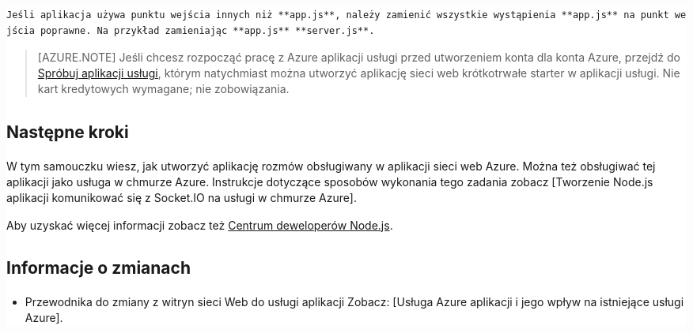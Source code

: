     Jeśli aplikacja używa punktu wejścia innych niż **app.js**, należy zamienić wszystkie wystąpienia **app.js** na punkt wejścia poprawne. Na przykład zamieniając **app.js** **server.js**.

>[AZURE.NOTE] Jeśli chcesz rozpocząć pracę z Azure aplikacji usługi przed utworzeniem konta dla konta Azure, przejdź do [Spróbuj aplikacji usługi], którym natychmiast można utworzyć aplikację sieci web krótkotrwałe starter w aplikacji usługi. Nie kart kredytowych wymagane; nie zobowiązania.

## <a name="next-steps"></a>Następne kroki

W tym samouczku wiesz, jak utworzyć aplikację rozmów obsługiwany w aplikacji sieci web Azure. Można też obsługiwać tej aplikacji jako usługa w chmurze Azure. Instrukcje dotyczące sposobów wykonania tego zadania zobacz [Tworzenie Node.js aplikacji komunikować się z Socket.IO na usługi w chmurze Azure].

Aby uzyskać więcej informacji zobacz też [Centrum deweloperów Node.js].

## <a name="whats-changed"></a>Informacje o zmianach

* Przewodnika do zmiany z witryn sieci Web do usługi aplikacji Zobacz: [Usługa Azure aplikacji i jego wpływ na istniejące usługi Azure].



[Azure Redis pamięci podręcznej]: /documentation/services/redis-cache/
[Aplikacje sieci Web aplikacji usługi]: http://go.microsoft.com/fwlink/?LinkId=529714
[Strona ceny aplikacji sieci Web]: http://go.microsoft.com/fwlink/?LinkId=511643
[Tworzenie aplikacji sieci Node.js rozmów z Socket.IO na usługi w chmurze Azure]: ../cloud-services/cloud-services-nodejs-chat-app-socketio.md
[Install and Configure the Azure CLI]: ../xplat-cli-install.md
[Usługa Azure aplikacjami i ich wpływu na istniejące usługi Azure]: http://go.microsoft.com/fwlink/?LinkId=529714
[Centrum deweloperów node.js]: /develop/nodejs/
[Spróbuj aplikacji usługi]: http://go.microsoft.com/fwlink/?LinkId=523751
[Koligacja wystąpienia w Azure witryn sieci Web]: https://azure.microsoft.com/blog/2013/11/18/disabling-arrs-instance-affinity-in-windows-azure-web-sites/
[Tworzenie pamięci podręcznej w pamięci podręcznej Azure Redis]: ../redis-cache/cache-dotnet-how-to-use-azure-redis-cache.md

[Socket.IO redis]: https://github.com/socketio/socket.io-redis
[Repozytorium Socket.IO GitHub]: https://github.com/socketio/socket.io
[ZIP lub GZ zarchiwizowane wersji]: https://github.com/socketio/socket.io/releases



[chat-example-view]: ./media/web-sites-nodejs-chat-app-socketio/socketio-2.png
[npm-output]: ./media/web-sites-nodejs-chat-app-socketio/socketio-7.png
[completed-app]: ./media/web-sites-nodejs-chat-app-socketio/websitesocketcomplete.png

